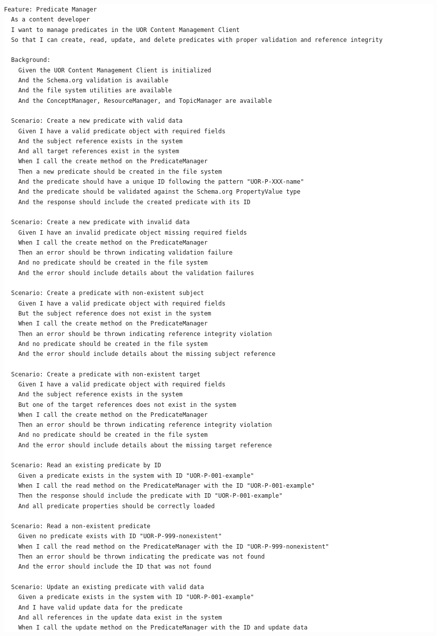 ```gherkin
Feature: Predicate Manager
  As a content developer
  I want to manage predicates in the UOR Content Management Client
  So that I can create, read, update, and delete predicates with proper validation and reference integrity

  Background:
    Given the UOR Content Management Client is initialized
    And the Schema.org validation is available
    And the file system utilities are available
    And the ConceptManager, ResourceManager, and TopicManager are available

  Scenario: Create a new predicate with valid data
    Given I have a valid predicate object with required fields
    And the subject reference exists in the system
    And all target references exist in the system
    When I call the create method on the PredicateManager
    Then a new predicate should be created in the file system
    And the predicate should have a unique ID following the pattern "UOR-P-XXX-name"
    And the predicate should be validated against the Schema.org PropertyValue type
    And the response should include the created predicate with its ID

  Scenario: Create a new predicate with invalid data
    Given I have an invalid predicate object missing required fields
    When I call the create method on the PredicateManager
    Then an error should be thrown indicating validation failure
    And no predicate should be created in the file system
    And the error should include details about the validation failures

  Scenario: Create a predicate with non-existent subject
    Given I have a valid predicate object with required fields
    But the subject reference does not exist in the system
    When I call the create method on the PredicateManager
    Then an error should be thrown indicating reference integrity violation
    And no predicate should be created in the file system
    And the error should include details about the missing subject reference

  Scenario: Create a predicate with non-existent target
    Given I have a valid predicate object with required fields
    And the subject reference exists in the system
    But one of the target references does not exist in the system
    When I call the create method on the PredicateManager
    Then an error should be thrown indicating reference integrity violation
    And no predicate should be created in the file system
    And the error should include details about the missing target reference

  Scenario: Read an existing predicate by ID
    Given a predicate exists in the system with ID "UOR-P-001-example"
    When I call the read method on the PredicateManager with the ID "UOR-P-001-example"
    Then the response should include the predicate with ID "UOR-P-001-example"
    And all predicate properties should be correctly loaded

  Scenario: Read a non-existent predicate
    Given no predicate exists with ID "UOR-P-999-nonexistent"
    When I call the read method on the PredicateManager with the ID "UOR-P-999-nonexistent"
    Then an error should be thrown indicating the predicate was not found
    And the error should include the ID that was not found

  Scenario: Update an existing predicate with valid data
    Given a predicate exists in the system with ID "UOR-P-001-example"
    And I have valid update data for the predicate
    And all references in the update data exist in the system
    When I call the update method on the PredicateManager with the ID and update data
```